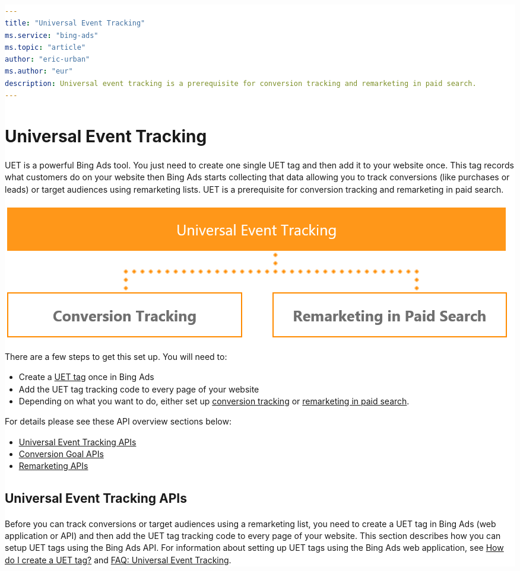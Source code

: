 ```yaml
---
title: "Universal Event Tracking"
ms.service: "bing-ads"
ms.topic: "article"
author: "eric-urban"
ms.author: "eur"
description: Universal event tracking is a prerequisite for conversion tracking and remarketing in paid search.
---
```

# Universal Event Tracking
UET is a powerful Bing Ads tool. You just need to create one single UET tag and then add it to your website once. This tag records what customers do on your website then Bing Ads starts collecting that data allowing you to track conversions (like purchases or leads) or target audiences using remarketing lists. UET is a prerequisite for conversion tracking and remarketing in paid search.

![Universal Event Tracking](../guides/media/universal-event-tracking.png "Universal Event Tracking")

There are a few steps to get this set up. You will need to:
* Create a [UET tag](#uet) once in Bing Ads
* Add the UET tag tracking code to every page of your website
* Depending on what you want to do, either set up [conversion tracking](#conversiongoals) or [remarketing in paid search](#remarketing).

For details please see these API overview sections below:
-   [Universal Event Tracking APIs](#uet)
-   [Conversion Goal APIs](#conversiongoals)
-   [Remarketing APIs](#remarketing)

## <a name="uet"></a>Universal Event Tracking APIs

Before you can track conversions or target audiences using a remarketing list, you need to create a UET tag in Bing Ads (web application or API) and then add the UET tag tracking code to every page of your website. This section describes how you can setup UET tags using the Bing Ads API. For information about setting up UET tags using the Bing Ads web application, see [How do I create a UET tag?](http://help.bingads.microsoft.com/#apex/3/en/56682/2-500) and [FAQ: Universal Event Tracking](https://help.bingads.microsoft.com/#apex/3/en/53056/2). 
